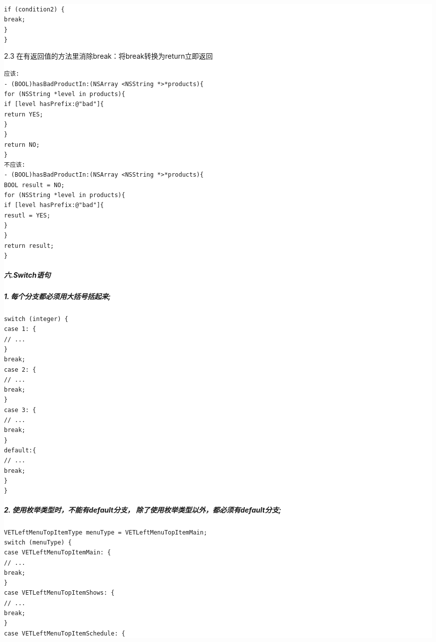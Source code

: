 ```ObjC
if (condition2) {
break;
}
}
```
2.3 在有返回值的方法里消除break：将break转换为return立即返回
```ObjC
应该:
- (BOOL)hasBadProductIn:(NSArray <NSString *>*products){
for (NSString *level in products){
if [level hasPrefix:@"bad"]{
return YES;
}
}
return NO;
}
不应该:
- (BOOL)hasBadProductIn:(NSArray <NSString *>*products){
BOOL result = NO;
for (NSString *level in products){
if [level hasPrefix:@"bad"]{
resutl = YES;
}
}
return result;
}
```
##### 六.Switch语句
##### 1. 每个分支都必须用大括号括起来;
```ObjC
switch (integer) {
case 1: {
// ...
}
break;
case 2: {
// ...
break;
}
case 3: {
// ...
break;
}
default:{
// ...
break;
}
}
```

##### 2. 使用枚举类型时，不能有default分支， 除了使用枚举类型以外，都必须有default分支;
```ObjC
VETLeftMenuTopItemType menuType = VETLeftMenuTopItemMain;
switch (menuType) {
case VETLeftMenuTopItemMain: {
// ...
break;
}
case VETLeftMenuTopItemShows: {
// ...
break;
}
case VETLeftMenuTopItemSchedule: {
```
